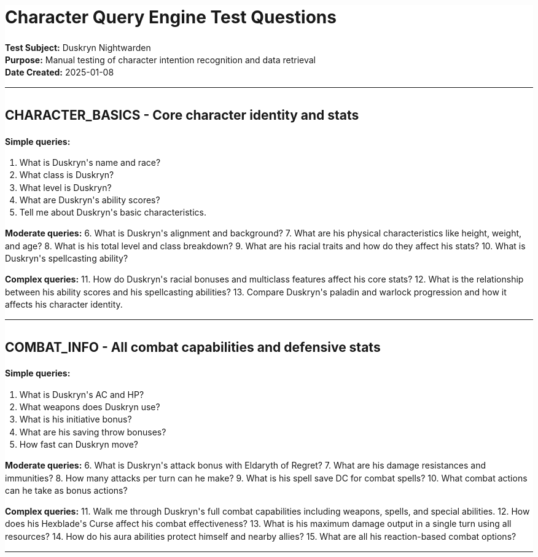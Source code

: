 # Character Query Engine Test Questions

**Test Subject:** Duskryn Nightwarden  
**Purpose:** Manual testing of character intention recognition and data retrieval  
**Date Created:** 2025-01-08

---

## CHARACTER_BASICS - Core character identity and stats

**Simple queries:**
1. What is Duskryn's name and race?
2. What class is Duskryn?
3. What level is Duskryn?
4. What are Duskryn's ability scores?
5. Tell me about Duskryn's basic characteristics.

**Moderate queries:**
6. What is Duskryn's alignment and background?
7. What are his physical characteristics like height, weight, and age?
8. What is his total level and class breakdown?
9. What are his racial traits and how do they affect his stats?
10. What is Duskryn's spellcasting ability?

**Complex queries:**
11. How do Duskryn's racial bonuses and multiclass features affect his core stats?
12. What is the relationship between his ability scores and his spellcasting abilities?
13. Compare Duskryn's paladin and warlock progression and how it affects his character identity.

---

## COMBAT_INFO - All combat capabilities and defensive stats

**Simple queries:**
1. What is Duskryn's AC and HP?
2. What weapons does Duskryn use?
3. What is his initiative bonus?
4. What are his saving throw bonuses?
5. How fast can Duskryn move?

**Moderate queries:**
6. What is Duskryn's attack bonus with Eldaryth of Regret?
7. What are his damage resistances and immunities?
8. How many attacks per turn can he make?
9. What is his spell save DC for combat spells?
10. What combat actions can he take as bonus actions?

**Complex queries:**
11. Walk me through Duskryn's full combat capabilities including weapons, spells, and special abilities.
12. How does his Hexblade's Curse affect his combat effectiveness?
13. What is his maximum damage output in a single turn using all resources?
14. How do his aura abilities protect himself and nearby allies?
15. What are all his reaction-based combat options?

---
